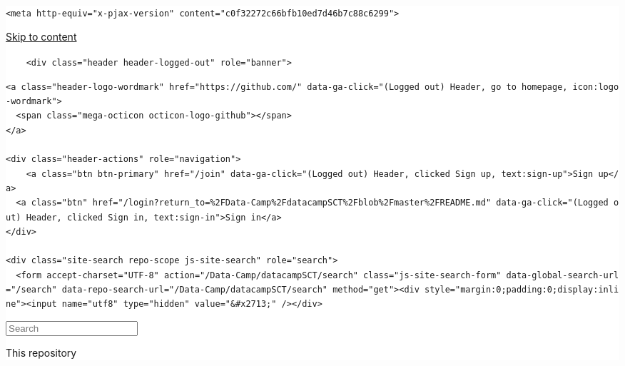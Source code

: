     


    <meta http-equiv="x-pjax-version" content="c0f32272c66bfb10ed7d46b7c88c6299">

      
  <meta name="description" content="datacampSCT - Help functions for the Submission Correctness Tests">
  <meta name="go-import" content="github.com/Data-Camp/datacampSCT git https://github.com/Data-Camp/datacampSCT.git">

  <meta content="6276968" name="octolytics-dimension-user_id" /><meta content="Data-Camp" name="octolytics-dimension-user_login" /><meta content="15495678" name="octolytics-dimension-repository_id" /><meta content="Data-Camp/datacampSCT" name="octolytics-dimension-repository_nwo" /><meta content="true" name="octolytics-dimension-repository_public" /><meta content="false" name="octolytics-dimension-repository_is_fork" /><meta content="15495678" name="octolytics-dimension-repository_network_root_id" /><meta content="Data-Camp/datacampSCT" name="octolytics-dimension-repository_network_root_nwo" />
  <link href="https://github.com/Data-Camp/datacampSCT/commits/master.atom" rel="alternate" title="Recent Commits to datacampSCT:master" type="application/atom+xml">

  </head>


  <body class="logged_out  env-production  vis-public page-blob">
    <a href="#start-of-content" tabindex="1" class="accessibility-aid js-skip-to-content">Skip to content</a>
    <div class="wrapper">
      
      
      


        
        <div class="header header-logged-out" role="banner">
  <div class="container clearfix">

    <a class="header-logo-wordmark" href="https://github.com/" data-ga-click="(Logged out) Header, go to homepage, icon:logo-wordmark">
      <span class="mega-octicon octicon-logo-github"></span>
    </a>

    <div class="header-actions" role="navigation">
        <a class="btn btn-primary" href="/join" data-ga-click="(Logged out) Header, clicked Sign up, text:sign-up">Sign up</a>
      <a class="btn" href="/login?return_to=%2FData-Camp%2FdatacampSCT%2Fblob%2Fmaster%2FREADME.md" data-ga-click="(Logged out) Header, clicked Sign in, text:sign-in">Sign in</a>
    </div>

    <div class="site-search repo-scope js-site-search" role="search">
      <form accept-charset="UTF-8" action="/Data-Camp/datacampSCT/search" class="js-site-search-form" data-global-search-url="/search" data-repo-search-url="/Data-Camp/datacampSCT/search" method="get"><div style="margin:0;padding:0;display:inline"><input name="utf8" type="hidden" value="&#x2713;" /></div>
  <input type="text"
    class="js-site-search-field is-clearable"
    data-hotkey="s"
    name="q"
    placeholder="Search"
    data-global-scope-placeholder="Search GitHub"
    data-repo-scope-placeholder="Search"
    tabindex="1"
    autocapitalize="off">
  <div class="scope-badge">This repository</div>
</form>
    </div>
